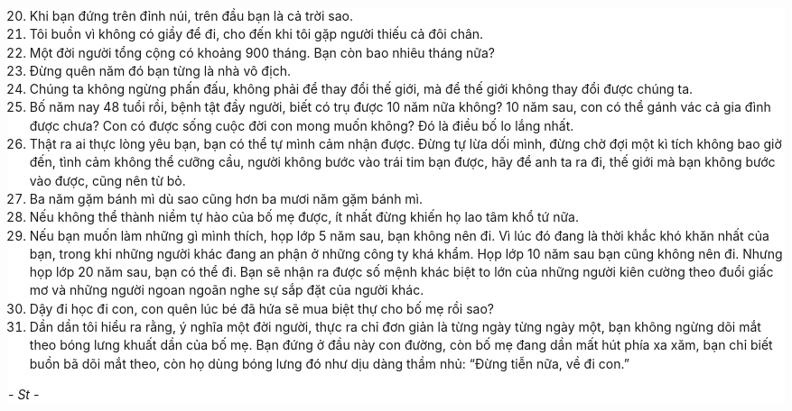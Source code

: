 20. Khi bạn đứng trên đỉnh núi, trên đầu bạn là cả trời sao.
21. Tôi buồn vì không có giầy để đi, cho đến khi tôi gặp người thiếu cả đôi chân.
22. Một đời người tổng cộng có khoảng 900 tháng. Bạn còn bao nhiêu tháng nữa?
23. Đừng quên năm đó bạn từng là nhà vô địch.
24. Chúng ta không ngừng phấn đấu, không phải để thay đổi thế giới, mà để thế giới không thay đổi được chúng ta.
25. Bố năm nay 48 tuổi rồi, bệnh tật đầy người, biết có trụ được 10 năm nữa không? 10 năm sau, con có thể gánh vác cả gia đình được chưa? Con có được sống cuộc đời con mong muốn không? Đó là điều bố lo lắng nhất.
26. Thật ra ai thực lòng yêu bạn, bạn có thể tự mình cảm nhận được. Đừng tự lừa dối mình, đừng chờ đợi một kì tích không bao giờ đến, tình cảm không thể cưỡng cầu, người không bước vào trái tim bạn được, hãy để anh ta ra đi, thế giới mà bạn không bước vào được, cũng nên từ bỏ.
27. Ba năm gặm bánh mì dù sao cũng hơn ba mươi năm gặm bánh mì.
28. Nếu không thể thành niềm tự hào của bố mẹ được, ít nhất đừng khiến họ lao tâm khổ tứ nữa.
29. Nếu bạn muốn làm những gì mình thích, họp lớp 5 năm sau, bạn không nên đi. Vì lúc đó đang là thời khắc khó khăn nhất của bạn, trong khi những người khác đang an phận ở những công ty khá khẩm. Họp lớp 10 năm sau bạn cũng không nên đi. Nhưng họp lớp 20 năm sau, bạn có thể đi. Bạn sẽ nhận ra được số mệnh khác biệt to lớn của những người kiên cường theo đuổi giấc mơ và những người ngoan ngoãn nghe sự sắp đặt của người khác.
30. Dậy đi học đi con, con quên lúc bé đã hứa sẽ mua biệt thự cho bố mẹ rồi sao?
31. Dần dần tôi hiểu ra rằng, ý nghĩa một đời người, thực ra chỉ đơn giản là từng ngày từng ngày một, bạn không ngừng dõi mắt theo bóng lưng khuất dần của bố mẹ. Bạn đứng ở đầu này con đường, còn bố mẹ đang dần mất hút phía xa xăm, bạn chỉ biết buồn bã dõi mắt theo, còn họ dùng bóng lưng đó như dịu dàng thầm nhủ: “Đừng tiễn nữa, về đi con.”

<em>\- St \-</em>